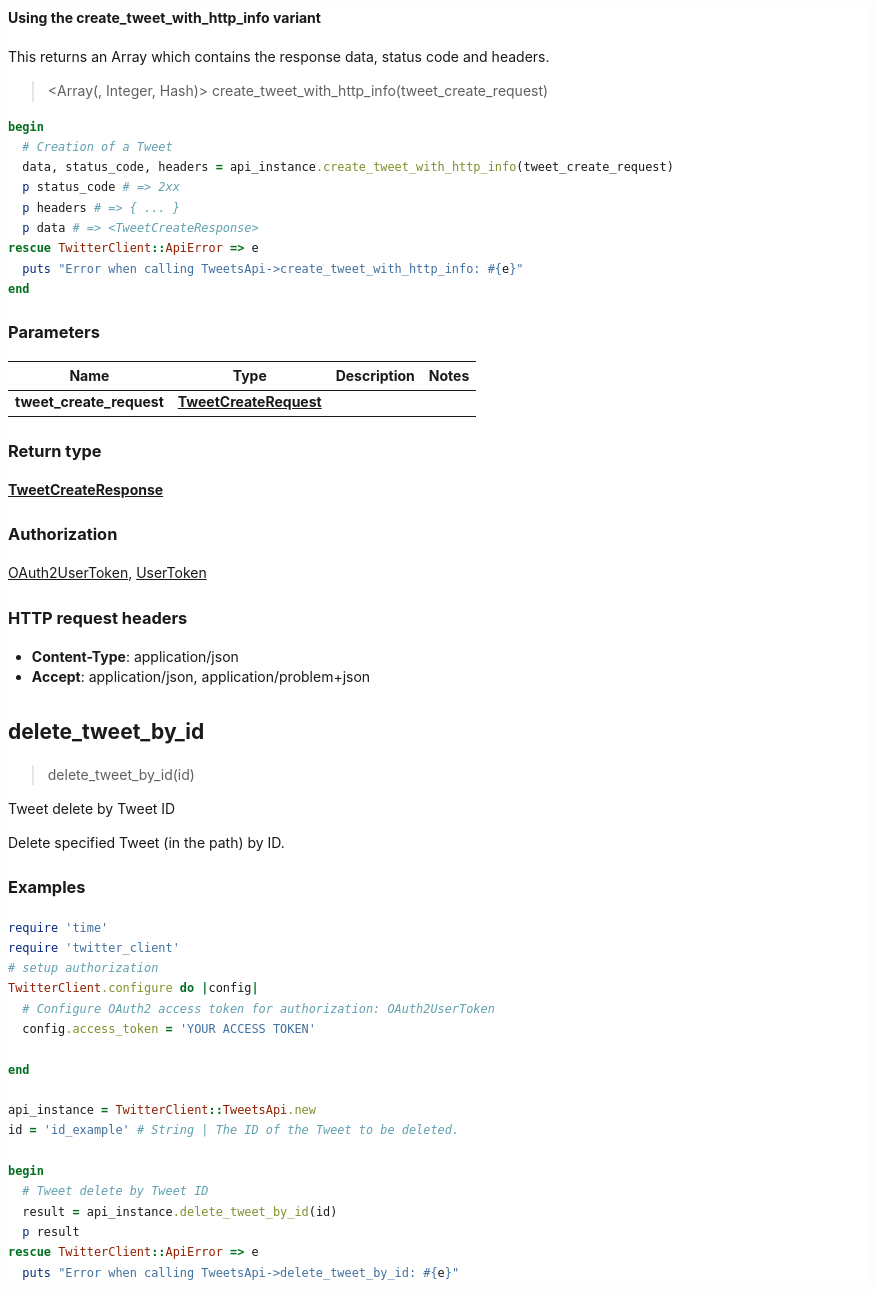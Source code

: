 #### Using the create_tweet_with_http_info variant

This returns an Array which contains the response data, status code and headers.

> <Array(<TweetCreateResponse>, Integer, Hash)> create_tweet_with_http_info(tweet_create_request)

```ruby
begin
  # Creation of a Tweet
  data, status_code, headers = api_instance.create_tweet_with_http_info(tweet_create_request)
  p status_code # => 2xx
  p headers # => { ... }
  p data # => <TweetCreateResponse>
rescue TwitterClient::ApiError => e
  puts "Error when calling TweetsApi->create_tweet_with_http_info: #{e}"
end
```

### Parameters

| Name | Type | Description | Notes |
| ---- | ---- | ----------- | ----- |
| **tweet_create_request** | [**TweetCreateRequest**](TweetCreateRequest.md) |  |  |

### Return type

[**TweetCreateResponse**](TweetCreateResponse.md)

### Authorization

[OAuth2UserToken](../README.md#OAuth2UserToken), [UserToken](../README.md#UserToken)

### HTTP request headers

- **Content-Type**: application/json
- **Accept**: application/json, application/problem+json


## delete_tweet_by_id

> <TweetDeleteResponse> delete_tweet_by_id(id)

Tweet delete by Tweet ID

Delete specified Tweet (in the path) by ID.

### Examples

```ruby
require 'time'
require 'twitter_client'
# setup authorization
TwitterClient.configure do |config|
  # Configure OAuth2 access token for authorization: OAuth2UserToken
  config.access_token = 'YOUR ACCESS TOKEN'

end

api_instance = TwitterClient::TweetsApi.new
id = 'id_example' # String | The ID of the Tweet to be deleted.

begin
  # Tweet delete by Tweet ID
  result = api_instance.delete_tweet_by_id(id)
  p result
rescue TwitterClient::ApiError => e
  puts "Error when calling TweetsApi->delete_tweet_by_id: #{e}"
```